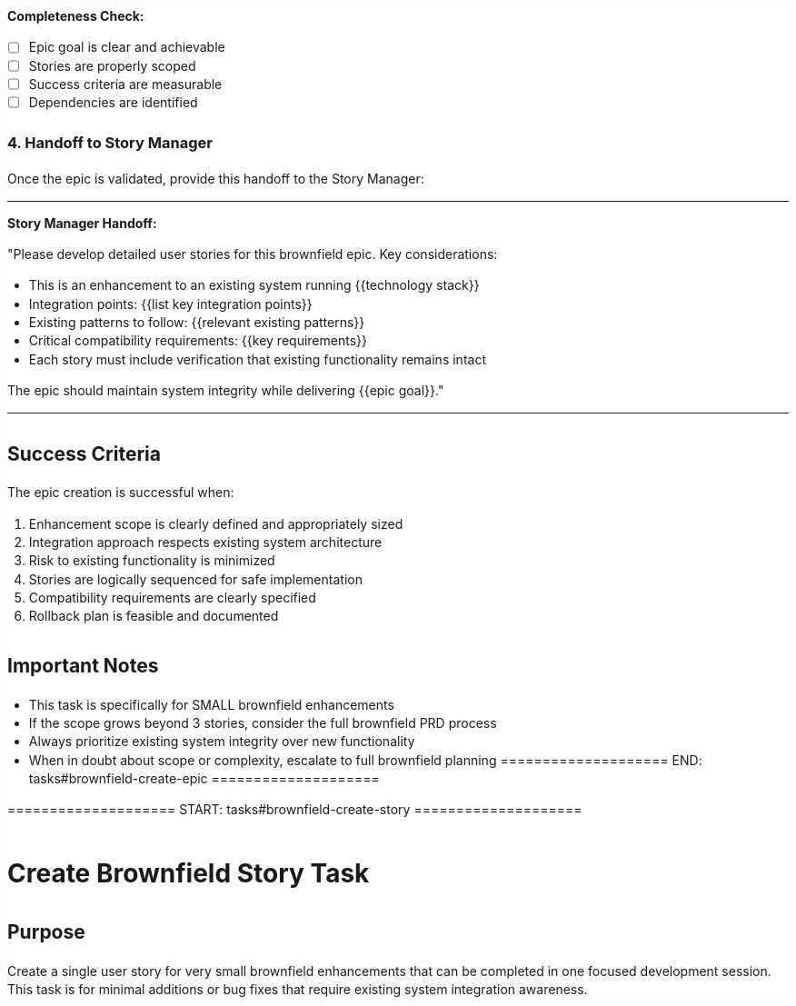 **Completeness Check:**

- [ ] Epic goal is clear and achievable
- [ ] Stories are properly scoped
- [ ] Success criteria are measurable
- [ ] Dependencies are identified

### 4. Handoff to Story Manager

Once the epic is validated, provide this handoff to the Story Manager:

---

**Story Manager Handoff:**

"Please develop detailed user stories for this brownfield epic. Key considerations:

- This is an enhancement to an existing system running {{technology stack}}
- Integration points: {{list key integration points}}
- Existing patterns to follow: {{relevant existing patterns}}
- Critical compatibility requirements: {{key requirements}}
- Each story must include verification that existing functionality remains intact

The epic should maintain system integrity while delivering {{epic goal}}."

---

## Success Criteria

The epic creation is successful when:

1. Enhancement scope is clearly defined and appropriately sized
2. Integration approach respects existing system architecture
3. Risk to existing functionality is minimized
4. Stories are logically sequenced for safe implementation
5. Compatibility requirements are clearly specified
6. Rollback plan is feasible and documented

## Important Notes

- This task is specifically for SMALL brownfield enhancements
- If the scope grows beyond 3 stories, consider the full brownfield PRD process
- Always prioritize existing system integrity over new functionality
- When in doubt about scope or complexity, escalate to full brownfield planning
==================== END: tasks#brownfield-create-epic ====================

==================== START: tasks#brownfield-create-story ====================
# Create Brownfield Story Task

## Purpose

Create a single user story for very small brownfield enhancements that can be completed in one focused development session. This task is for minimal additions or bug fixes that require existing system integration awareness.
